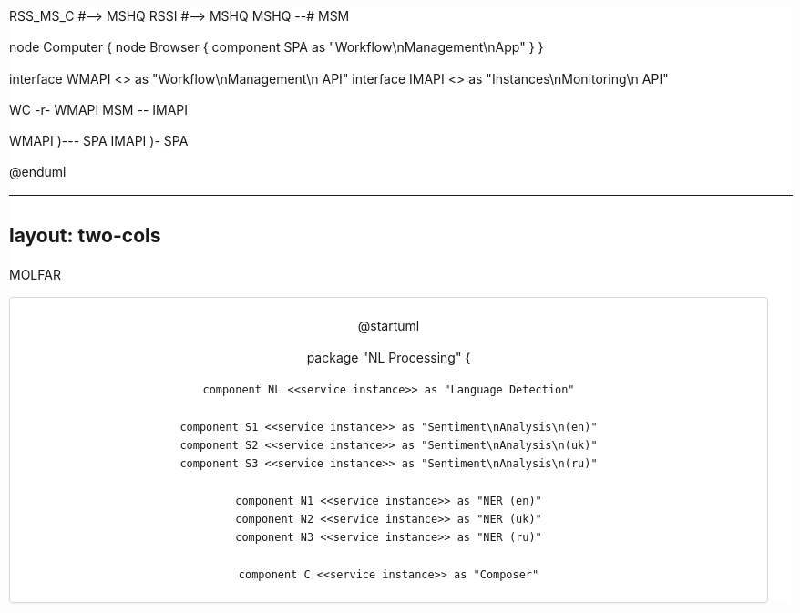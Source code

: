 RSS_MS_C #--> MSHQ
RSSI #--> MSHQ
MSHQ --# MSM

node Computer {
    node Browser {
        component SPA as "Workflow\nManagement\nApp"
    }
}





interface WMAPI <<RESTfull>> as "Workflow\nManagement\n API"
interface IMAPI <<RESTfull>> as "Instances\nMonitoring\n API"

WC -r- WMAPI
MSM -- IMAPI



WMAPI )--- SPA
IMAPI )- SPA

@enduml


</center>


---
layout: two-cols
---

MOLFAR  

<center style="
    border-radius:4px;
    border: 1px solid #cfd7e6;
    box-shadow: 0 1px 3px 0 rgba(89,105,129,.05), 0 1px 1px 0 rgba(0,0,0,.025);
    padding: 0.5em;
    width:95%"
>

@startuml

package "NL Processing" {

    component NL <<service instance>> as "Language Detection"
    
    component S1 <<service instance>> as "Sentiment\nAnalysis\n(en)"
    component S2 <<service instance>> as "Sentiment\nAnalysis\n(uk)"
    component S3 <<service instance>> as "Sentiment\nAnalysis\n(ru)"
    
    component N1 <<service instance>> as "NER (en)"
    component N2 <<service instance>> as "NER (uk)"
    component N3 <<service instance>> as "NER (ru)"
    
    component C <<service instance>> as "Composer"
    
